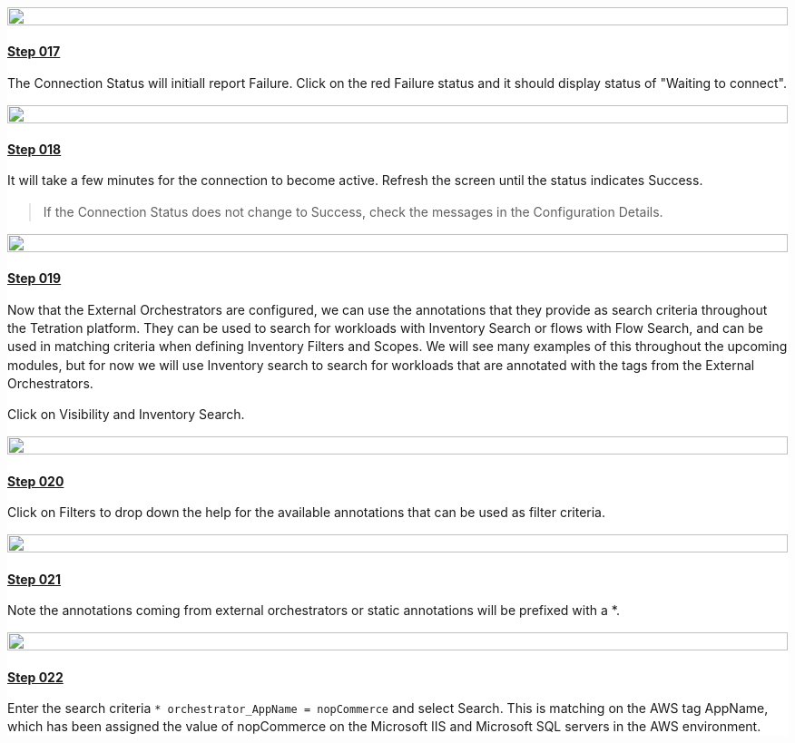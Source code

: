 <a href="https://onstakinc.github.io/cisco-tetration-hol/labguide/module07/images/module07_016.png"><img src="https://onstakinc.github.io/cisco-tetration-hol/labguide/module07/images/module07_016.png" style="width:100%;height:100%;"></a>  



<div class="step" id="step-017"><a href="#step-017" style="font-weight:bold">Step 017</a></div>  

The Connection Status will initiall report Failure.  Click on the red Failure status and it should display status of "Waiting to connect".

<a href="https://onstakinc.github.io/cisco-tetration-hol/labguide/module07/images/module07_017.png"><img src="https://onstakinc.github.io/cisco-tetration-hol/labguide/module07/images/module07_017.png" style="width:100%;height:100%;"></a>  



<div class="step" id="step-018"><a href="#step-018" style="font-weight:bold">Step 018</a></div>  

It will take a few minutes for the connection to become active.  Refresh the screen until the status indicates Success.  

> If the Connection Status does not change to Success,  check the messages in the Configuration Details.

<a href="https://onstakinc.github.io/cisco-tetration-hol/labguide/module07/images/module07_018.png"><img src="https://onstakinc.github.io/cisco-tetration-hol/labguide/module07/images/module07_018.png" style="width:100%;height:100%;"></a>  



<div class="step" id="step-019"><a href="#step-019" style="font-weight:bold">Step 019</a></div>  

Now that the External Orchestrators are configured, we can use the annotations that they provide as search criteria throughout the Tetration platform.   They can be used to search for workloads with Inventory Search or flows with Flow Search,  and can be used in matching criteria when defining Inventory Filters and Scopes. We will see many examples of this throughout the upcoming modules,  but for now we will use Inventory search to search for workloads that are annotated with the tags from the External Orchestrators.

Click on Visibility and Inventory Search.

<a href="https://onstakinc.github.io/cisco-tetration-hol/labguide/module07/images/module07_019.png"><img src="https://onstakinc.github.io/cisco-tetration-hol/labguide/module07/images/module07_019.png" style="width:100%;height:100%;"></a>  



<div class="step" id="step-020"><a href="#step-020" style="font-weight:bold">Step 020</a></div>  

Click on Filters to drop down the help for the available annotations that can be used as filter criteria.

<a href="https://onstakinc.github.io/cisco-tetration-hol/labguide/module07/images/module07_020.png"><img src="https://onstakinc.github.io/cisco-tetration-hol/labguide/module07/images/module07_020.png" style="width:100%;height:100%;"></a>  



<div class="step" id="step-021"><a href="#step-021" style="font-weight:bold">Step 021</a></div>  

Note the annotations coming from external orchestrators or static annotations will be prefixed with a *.

<a href="https://onstakinc.github.io/cisco-tetration-hol/labguide/module07/images/module07_021.png"><img src="https://onstakinc.github.io/cisco-tetration-hol/labguide/module07/images/module07_021.png" style="width:100%;height:100%;"></a>  



<div class="step" id="step-022"><a href="#step-022" style="font-weight:bold">Step 022</a></div>  

Enter the search criteria `* orchestrator_AppName = nopCommerce` and select Search. This is matching on the AWS tag AppName,  which has been assigned the value of nopCommerce on the Microsoft IIS and Microsoft SQL servers in the AWS environment.
